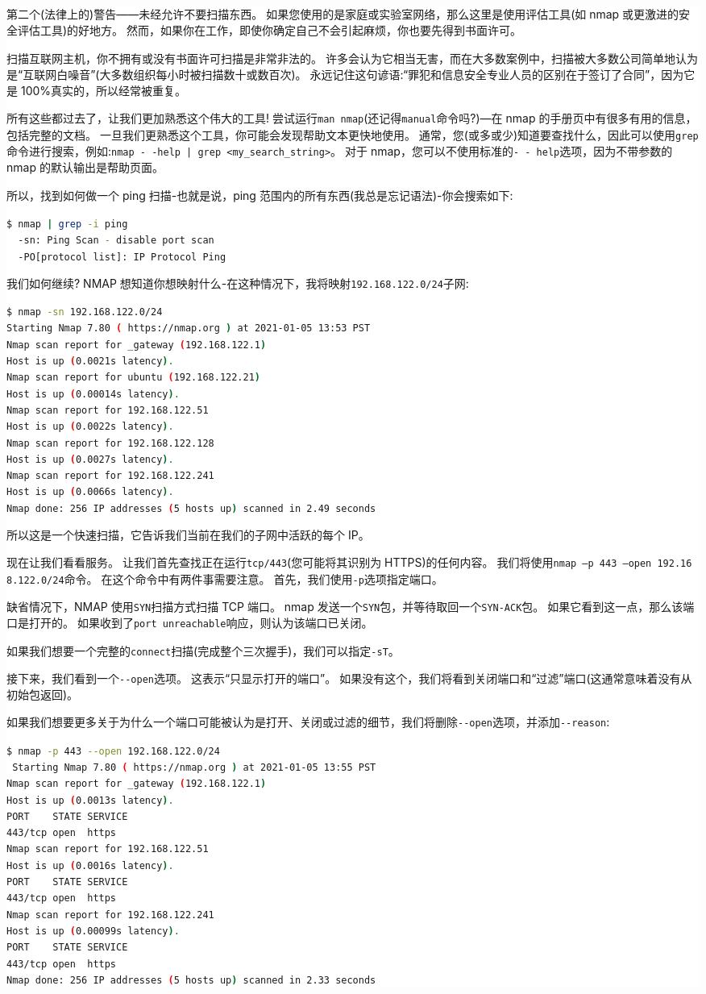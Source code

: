 第二个(法律上的)警告——未经允许不要扫描东西。 如果您使用的是家庭或实验室网络，那么这里是使用评估工具(如 nmap 或更激进的安全评估工具)的好地方。 然而，如果你在工作，即使你确定自己不会引起麻烦，你也要先得到书面许可。

扫描互联网主机，你不拥有或没有书面许可扫描是非常非法的。 许多会认为它相当无害，而在大多数案例中，扫描被大多数公司简单地认为是“互联网白噪音”(大多数组织每小时被扫描数十或数百次)。 永远记住这句谚语:“罪犯和信息安全专业人员的区别在于签订了合同”，因为它是 100%真实的，所以经常被重复。

所有这些都过去了，让我们更加熟悉这个伟大的工具! 尝试运行`man nmap`(还记得`manual`命令吗?)—在 nmap 的手册页中有很多有用的信息，包括完整的文档。 一旦我们更熟悉这个工具，你可能会发现帮助文本更快地使用。 通常，您(或多或少)知道要查找什么，因此可以使用`grep`命令进行搜索，例如:`nmap - -help | grep <my_search_string>`。 对于 nmap，您可以不使用标准的`- - help`选项，因为不带参数的 nmap 的默认输出是帮助页面。

所以，找到如何做一个 ping 扫描-也就是说，ping 范围内的所有东西(我总是忘记语法)-你会搜索如下:

```sh
$ nmap | grep -i ping
  -sn: Ping Scan - disable port scan
  -PO[protocol list]: IP Protocol Ping
```

我们如何继续? NMAP 想知道你想映射什么-在这种情况下，我将映射`192.168.122.0/24`子网:

```sh
$ nmap -sn 192.168.122.0/24
Starting Nmap 7.80 ( https://nmap.org ) at 2021-01-05 13:53 PST
Nmap scan report for _gateway (192.168.122.1)
Host is up (0.0021s latency).
Nmap scan report for ubuntu (192.168.122.21)
Host is up (0.00014s latency).
Nmap scan report for 192.168.122.51
Host is up (0.0022s latency).
Nmap scan report for 192.168.122.128
Host is up (0.0027s latency).
Nmap scan report for 192.168.122.241
Host is up (0.0066s latency).
Nmap done: 256 IP addresses (5 hosts up) scanned in 2.49 seconds
```

所以这是一个快速扫描，它告诉我们当前在我们的子网中活跃的每个 IP。

现在让我们看看服务。 让我们首先查找正在运行`tcp/443`(您可能将其识别为 HTTPS)的任何内容。 我们将使用`nmap –p 443 –open 192.168.122.0/24`命令。 在这个命令中有两件事需要注意。 首先，我们使用`-p`选项指定端口。

缺省情况下，NMAP 使用`SYN`扫描方式扫描 TCP 端口。 nmap 发送一个`SYN`包，并等待取回一个`SYN-ACK`包。 如果它看到这一点，那么该端口是打开的。 如果收到了`port unreachable`响应，则认为该端口已关闭。

如果我们想要一个完整的`connect`扫描(完成整个三次握手)，我们可以指定`-sT`。

接下来，我们看到一个`--open`选项。 这表示“只显示打开的端口”。 如果没有这个，我们将看到关闭端口和“过滤”端口(这通常意味着没有从初始包返回)。

如果我们想要更多关于为什么一个端口可能被认为是打开、关闭或过滤的细节，我们将删除`--open`选项，并添加`--reason`:

```sh
$ nmap -p 443 --open 192.168.122.0/24
 Starting Nmap 7.80 ( https://nmap.org ) at 2021-01-05 13:55 PST
Nmap scan report for _gateway (192.168.122.1)
Host is up (0.0013s latency).
PORT    STATE SERVICE
443/tcp open  https
Nmap scan report for 192.168.122.51
Host is up (0.0016s latency).
PORT    STATE SERVICE
443/tcp open  https
Nmap scan report for 192.168.122.241
Host is up (0.00099s latency).
PORT    STATE SERVICE
443/tcp open  https
Nmap done: 256 IP addresses (5 hosts up) scanned in 2.33 seconds
```

